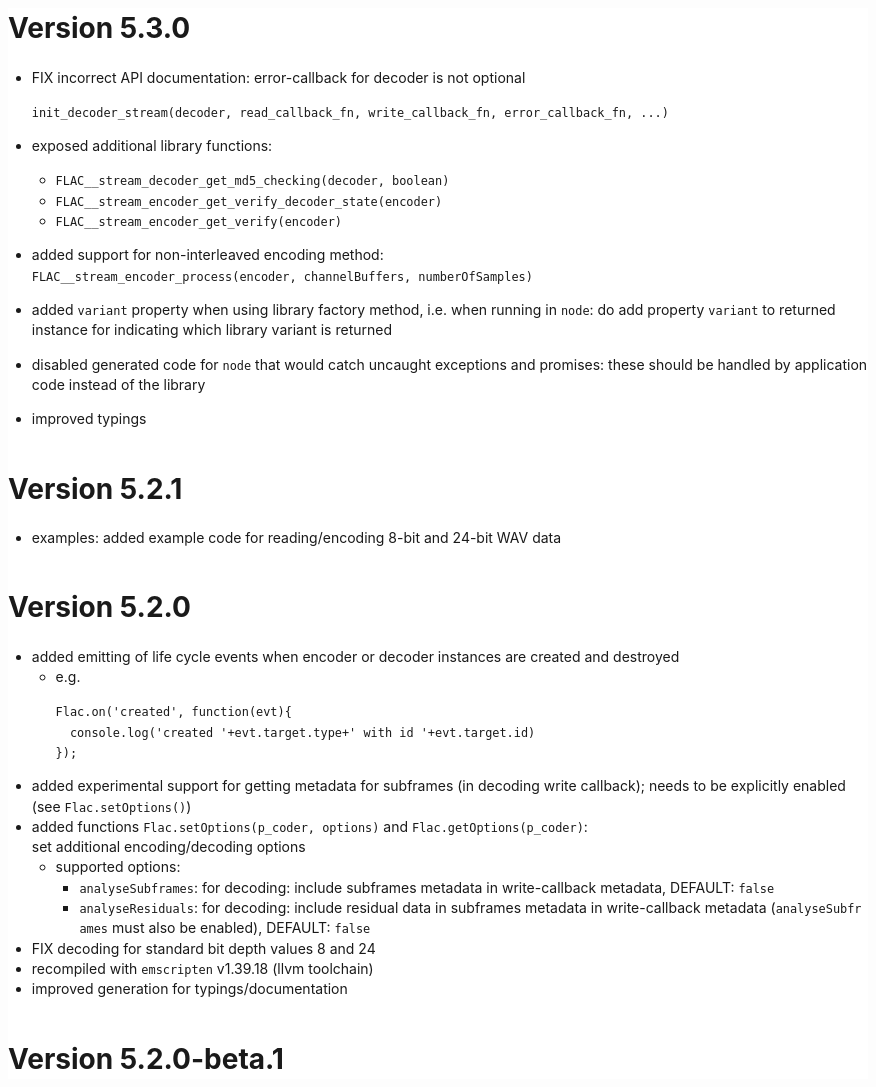 
# Version 5.3.0

 * FIX incorrect API documentation: error-callback for decoder is not optional
   ```
   init_decoder_stream(decoder, read_callback_fn, write_callback_fn, error_callback_fn, ...)
   ```

 * exposed additional library functions:
   * `FLAC__stream_decoder_get_md5_checking(decoder, boolean)`
   * `FLAC__stream_encoder_get_verify_decoder_state(encoder)`
   * `FLAC__stream_encoder_get_verify(encoder)`

 * added support for non-interleaved encoding method:  
   `FLAC__stream_encoder_process(encoder, channelBuffers, numberOfSamples)`

 * added `variant` property when using library factory method, i.e. when running in `node`:
   do add property `variant` to returned instance for indicating which library variant is returned

 * disabled generated code for `node` that would catch uncaught exceptions and promises:
   these should be handled by application code instead of the library

 * improved typings


# Version 5.2.1

 * examples: added example code for reading/encoding 8-bit and 24-bit WAV data

# Version 5.2.0

 * added emitting of life cycle events when encoder or decoder instances are created and destroyed
   * e.g.
     ```
     Flac.on('created', function(evt){
       console.log('created '+evt.target.type+' with id '+evt.target.id)
     });
     ```
 * added experimental support for getting metadata for subframes (in decoding write callback); needs to be explicitly enabled (see `Flac.setOptions()`)
 * added functions `Flac.setOptions(p_coder, options)` and `Flac.getOptions(p_coder)`:  
   set additional encoding/decoding options
   * supported options:
     * `analyseSubframes`: for decoding: include subframes metadata in write-callback metadata, DEFAULT: `false`
     * `analyseResiduals`: for decoding: include residual data in subframes metadata in write-callback metadata (`analyseSubframes` must also be enabled), DEFAULT: `false`
 * FIX decoding for standard bit depth values 8 and 24
 * recompiled with `emscripten` v1.39.18 (llvm toolchain)
 * improved generation for typings/documentation

# Version 5.2.0-beta.1
